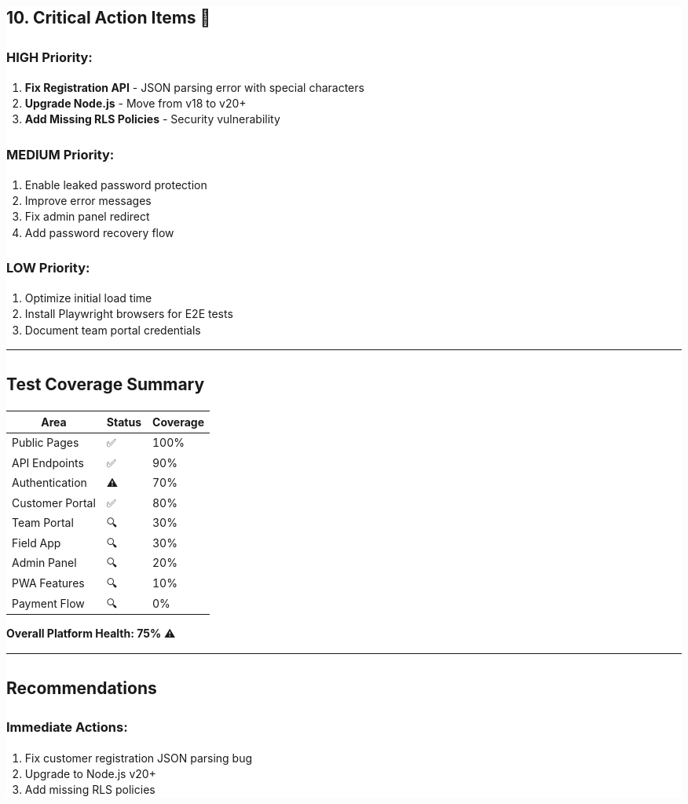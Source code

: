
## 10. Critical Action Items 🚨

### HIGH Priority:
1. **Fix Registration API** - JSON parsing error with special characters
2. **Upgrade Node.js** - Move from v18 to v20+
3. **Add Missing RLS Policies** - Security vulnerability

### MEDIUM Priority:
1. Enable leaked password protection
2. Improve error messages
3. Fix admin panel redirect
4. Add password recovery flow

### LOW Priority:
1. Optimize initial load time
2. Install Playwright browsers for E2E tests
3. Document team portal credentials

---

## Test Coverage Summary

| Area | Status | Coverage |
|------|--------|----------|
| Public Pages | ✅ | 100% |
| API Endpoints | ✅ | 90% |
| Authentication | ⚠️ | 70% |
| Customer Portal | ✅ | 80% |
| Team Portal | 🔍 | 30% |
| Field App | 🔍 | 30% |
| Admin Panel | 🔍 | 20% |
| PWA Features | 🔍 | 10% |
| Payment Flow | 🔍 | 0% |

**Overall Platform Health: 75%** ⚠️

---

## Recommendations

### Immediate Actions:
1. Fix customer registration JSON parsing bug
2. Upgrade to Node.js v20+
3. Add missing RLS policies
